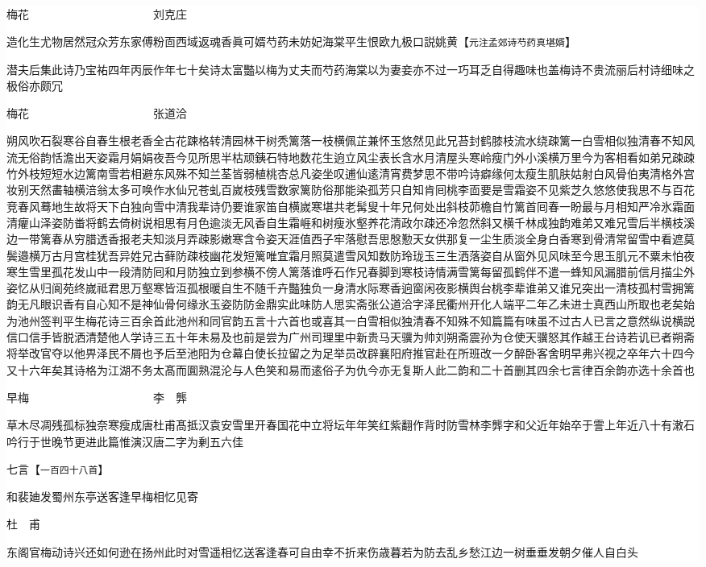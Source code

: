 梅花　　　　　　　　　　　刘克庄  

造化生尤物居然冠众芳东家傅粉靣西域返魂香眞可婿芍药未妨妃海棠平生恨欧九极口説姚黄【`元注孟郊诗芍药真堪婿`】  

潜夫后集此诗乃宝祐四年丙辰作年七十矣诗太富豓以梅为丈夫而芍药海棠以为妻妾亦不过一巧耳乏自得趣味也盖梅诗不贵流丽后村诗细味之极俗亦颇冗  

梅花　　　　　　　　　　　张道洽  

朔风吹石裂寒谷自春生根老香全古花踈格转清园林干树秃篱落一枝横佩芷兼怀玉悠然见此兄苔封鹤膝枝流水绕疎篱一白雪相似独清春不知风流无俗韵恬澹出天姿霜月娟娟夜吾今见所思半枯顽銕石特地数花生逈立风尘表长含水月清屋头寒岭瘦门外小溪横万里今为客相看如弟兄疎疎竹外枝短短水边篱南雪若相避东风殊不知兰荃皆弱植桃杏总凡姿坐叹逋仙逺清宵费梦思不带吟诗癖缘何太瘦生肌肤姑射白风骨伯夷清格外宫妆别天然畵轴横涪翁太多可唤作水仙兄苍虬百嵗枝残雪数家篱防俗那能染孤芳只自知肯囘桃李靣要是雪霜姿不见紫芝久悠悠使我思不与百花竞春风蓦地生故将天下白独向雪中清我辈诗仍要谁家笛自横嵗寒堪共老髯叟十年兄何处出斜枝茆檐自竹篱首囘春一盼最与月相知严冷氷霜面清癯山泽姿防畨将鹤去倚树说相思有月色逾淡无风香自生霜崕和树瘦氷壑养花清政尔疎还冷忽然斜又横千林成独韵难弟又难兄雪后半横枝溪边一带篱春从穷腊透香报老夫知淡月弄疎影嫩寒含令姿天涯值西子牢落慰吾思慇懃天女供那复一尘生质淡全身白香寒到骨清常留雪中看遮莫鬓邉横万古月宫桂犹吾异姓兄古藓防疎枝幽花发短篱唯宜霜月照莫遣雪风知数防玲珑玉三生洒落姿自从窗外见风味至今思玉肌元不粟未怕夜寒生雪里孤花发山中一段清防囘和月防独立到参横不傍人篱落谁呼石作兄春脚到寒枝诗情满雪篱每留孤鹤伴不遣一蜂知风漏腊前信月描尘外姿忆从归阆苑终嵗祗君思万壑寒皆沍孤根暖自生不随千卉豓独负一身清水际寒香逈窗闲夜影横舆台桃李辈谁弟又谁兄突出一清枝孤村雪拥篱韵无凡眼识香有自心知不是神仙骨何缘氷玉姿防防金鼎实此味防人思实斋张公道洽字泽民衢州开化人端平二年乙未进士真西山所取也老矣始为池州签判平生梅花诗三百余首此池州和同官韵五言十六首也或喜其一白雪相似独清春不知殊不知篇篇有味虽不过古人已言之意然纵说横説信口信手皆脱洒清楚他人学诗三五十年未易及也前是尝为广州司理里中新贵马天骥为帅刘朔斋震孙为仓使天骥怒其作越王台诗若讥已者朔斋将举改官夺以他畀泽民不屑也予后至池阳为仓幕白使长拉留之为足举员改辟襄阳府推官赴在所班改一夕醉卧客舍明早弗兴视之卒年六十四今又十六年矣其诗格为江湖不务太髙而圎熟混沦与人色笑和易而逺俗子为仇今亦无复斯人此二韵和二十首删其四余七言律百余韵亦选十余首也  

早梅　　　　　　　　　　　李　龏  

草木尽凋残孤标独奈寒瘦成唐杜甫髙抵汉袁安雪里开春国花中立将坛年年笑红紫翻作背时防雪林李龏字和父近年始卒于霅上年近八十有潄石吟行于世晚节更进此篇惟演汉唐二字为剰五六佳  

七言【`一百四十八首`】  

和裴廸发蜀州东亭送客逢早梅相忆见寄  

杜　甫  

东阁官梅动诗兴还如何逊在扬州此时对雪遥相忆送客逢春可自由幸不折来伤歳暮若为防去乱乡愁江边一树垂垂发朝夕催人自白头  

